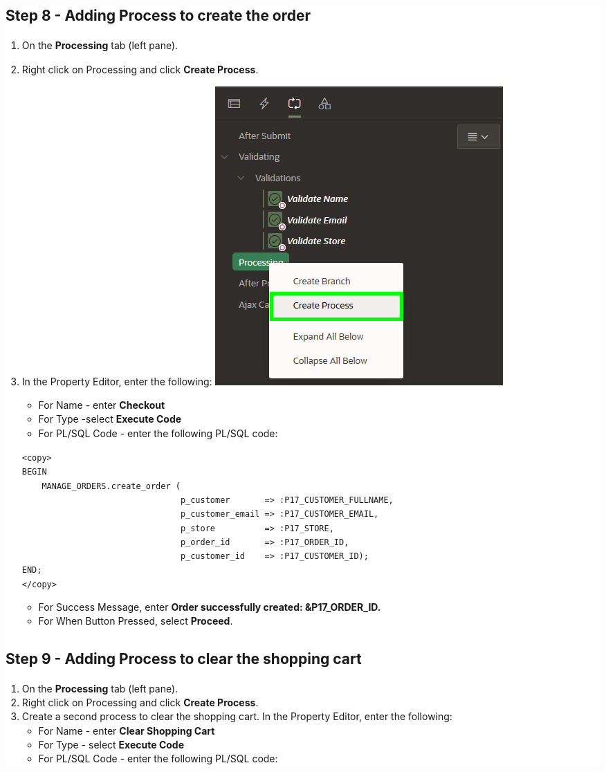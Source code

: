 ## **Step 8** - Adding Process to create the order

1. On the **Processing** tab (left pane).
2. Right click on Processing and click **Create Process**.
3. In the Property Editor, enter the following:
     ![](images/create-process.png " ")   
    - For Name - enter **Checkout**
    - For Type -select **Execute Code**
    - For PL/SQL Code - enter the following PL/SQL code:

    ``` 
    <copy>
    BEGIN
        MANAGE_ORDERS.create_order (
                                    p_customer       => :P17_CUSTOMER_FULLNAME,
                                    p_customer_email => :P17_CUSTOMER_EMAIL,
                                    p_store          => :P17_STORE,
                                    p_order_id       => :P17_ORDER_ID,
                                    p_customer_id    => :P17_CUSTOMER_ID);   
    END;                                    
    </copy>
    ```

    - For Success Message, enter **Order successfully created: &P17\_ORDER\_ID.**
    - For When Button Pressed, select **Proceed**.

## **Step 9** - Adding Process to clear the shopping cart

1. On the **Processing** tab (left pane).
2. Right click on Processing and click **Create Process**.
3. Create a second process to clear the shopping cart. In the Property Editor, enter the following:
    - For Name - enter **Clear Shopping Cart**
    - For Type - select **Execute Code**
    - For PL/SQL Code - enter the following PL/SQL code:

